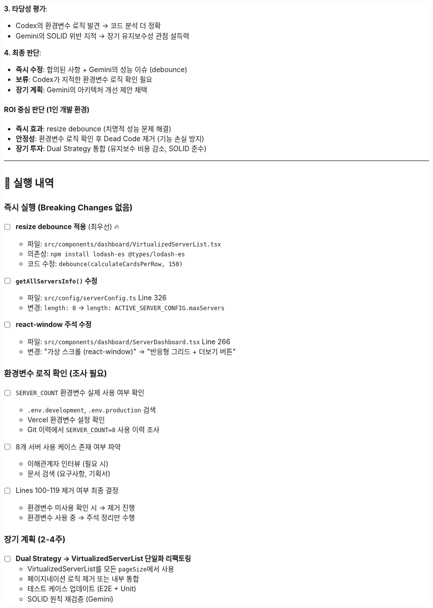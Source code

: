 **3. 타당성 평가**:

- Codex의 환경변수 로직 발견 → 코드 분석 더 정확
- Gemini의 SOLID 위반 지적 → 장기 유지보수성 관점 설득력

**4. 최종 판단**:

- **즉시 수정**: 합의된 사항 + Gemini의 성능 이슈 (debounce)
- **보류**: Codex가 지적한 환경변수 로직 확인 필요
- **장기 계획**: Gemini의 아키텍처 개선 제안 채택

#### ROI 중심 판단 (1인 개발 환경)

- **즉시 효과**: resize debounce (치명적 성능 문제 해결)
- **안정성**: 환경변수 로직 확인 후 Dead Code 제거 (기능 손실 방지)
- **장기 투자**: Dual Strategy 통합 (유지보수 비용 감소, SOLID 준수)

---

## 📝 실행 내역

### 즉시 실행 (Breaking Changes 없음)

- [ ] **resize debounce 적용** (최우선) 🔥
  - 파일: `src/components/dashboard/VirtualizedServerList.tsx`
  - 의존성: `npm install lodash-es @types/lodash-es`
  - 코드 수정: `debounce(calculateCardsPerRow, 150)`

- [ ] **`getAllServersInfo()` 수정**
  - 파일: `src/config/serverConfig.ts` Line 326
  - 변경: `length: 8` → `length: ACTIVE_SERVER_CONFIG.maxServers`

- [ ] **react-window 주석 수정**
  - 파일: `src/components/dashboard/ServerDashboard.tsx` Line 266
  - 변경: "가상 스크롤 (react-window)" → "반응형 그리드 + 더보기 버튼"

### 환경변수 로직 확인 (조사 필요)

- [ ] `SERVER_COUNT` 환경변수 실제 사용 여부 확인
  - `.env.development`, `.env.production` 검색
  - Vercel 환경변수 설정 확인
  - Git 이력에서 `SERVER_COUNT=8` 사용 이력 조사

- [ ] 8개 서버 사용 케이스 존재 여부 파악
  - 이해관계자 인터뷰 (필요 시)
  - 문서 검색 (요구사항, 기획서)

- [ ] Lines 100-119 제거 여부 최종 결정
  - 환경변수 미사용 확인 시 → 제거 진행
  - 환경변수 사용 중 → 주석 정리만 수행

### 장기 계획 (2-4주)

- [ ] **Dual Strategy → VirtualizedServerList 단일화 리팩토링**
  - VirtualizedServerList를 모든 `pageSize`에서 사용
  - 페이지네이션 로직 제거 또는 내부 통합
  - 테스트 케이스 업데이트 (E2E + Unit)
  - SOLID 원칙 재검증 (Gemini)
